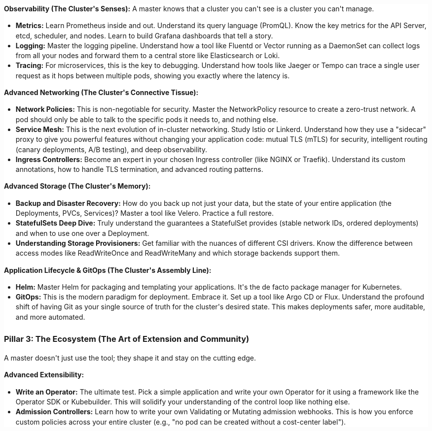 **Observability (The Cluster's Senses):**
A master knows that a cluster you can't see is a cluster you can't manage.

- **Metrics:** Learn Prometheus inside and out. Understand its query language (PromQL). Know the key metrics for the API Server, etcd, scheduler, and nodes. Learn to build Grafana dashboards that tell a story.
- **Logging:** Master the logging pipeline. Understand how a tool like Fluentd or Vector running as a DaemonSet can collect logs from all your nodes and forward them to a central store like Elasticsearch or Loki.
- **Tracing:** For microservices, this is the key to debugging. Understand how tools like Jaeger or Tempo can trace a single user request as it hops between multiple pods, showing you exactly where the latency is.

**Advanced Networking (The Cluster's Connective Tissue):**
- **Network Policies:** This is non-negotiable for security. Master the NetworkPolicy resource to create a zero-trust network. A pod should only be able to talk to the specific pods it needs to, and nothing else.
- **Service Mesh:** This is the next evolution of in-cluster networking. Study Istio or Linkerd. Understand how they use a "sidecar" proxy to give you powerful features without changing your application code: mutual TLS (mTLS) for security, intelligent routing (canary deployments, A/B testing), and deep observability.
- **Ingress Controllers:** Become an expert in your chosen Ingress controller (like NGINX or Traefik). Understand its custom annotations, how to handle TLS termination, and advanced routing patterns.

**Advanced Storage (The Cluster's Memory):**
- **Backup and Disaster Recovery:** How do you back up not just your data, but the state of your entire application (the Deployments, PVCs, Services)? Master a tool like Velero. Practice a full restore.
- **StatefulSets Deep Dive:** Truly understand the guarantees a StatefulSet provides (stable network IDs, ordered deployments) and when to use one over a Deployment.
- **Understanding Storage Provisioners:** Get familiar with the nuances of different CSI drivers. Know the difference between access modes like ReadWriteOnce and ReadWriteMany and which storage backends support them.

**Application Lifecycle & GitOps (The Cluster's Assembly Line):**
- **Helm:** Master Helm for packaging and templating your applications. It's the de facto package manager for Kubernetes.
- **GitOps:** This is the modern paradigm for deployment. Embrace it. Set up a tool like Argo CD or Flux. Understand the profound shift of having Git as your single source of truth for the cluster's desired state. This makes deployments safer, more auditable, and more automated.

### Pillar 3: The Ecosystem (The Art of Extension and Community)

A master doesn't just use the tool; they shape it and stay on the cutting edge.

**Advanced Extensibility:**
- **Write an Operator:** The ultimate test. Pick a simple application and write your own Operator for it using a framework like the Operator SDK or Kubebuilder. This will solidify your understanding of the control loop like nothing else.
- **Admission Controllers:** Learn how to write your own Validating or Mutating admission webhooks. This is how you enforce custom policies across your entire cluster (e.g., "no pod can be created without a cost-center label").
